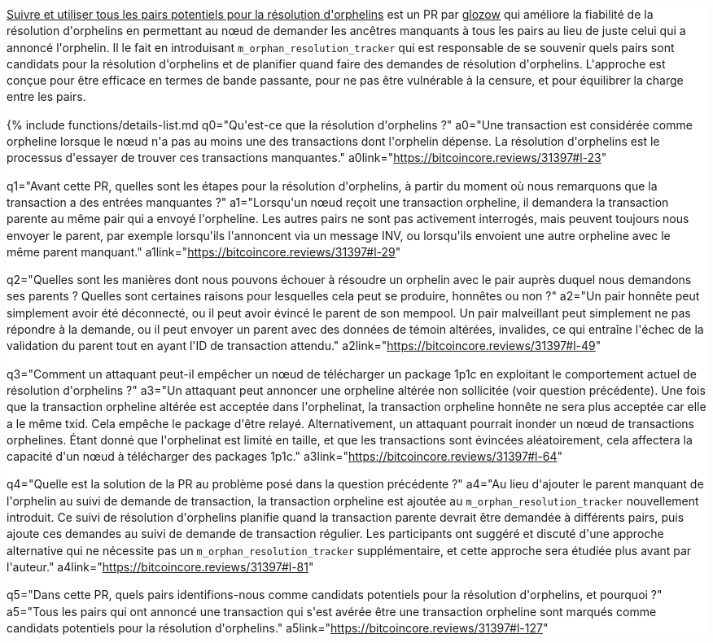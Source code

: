 [Suivre et utiliser tous les pairs potentiels pour la résolution d'orphelins][review club 31397] est
un PR par [glozow][gh glozow] qui améliore la fiabilité de la résolution d'orphelins en permettant
au nœud de demander les ancêtres manquants à tous les pairs au lieu de juste celui qui a annoncé
l'orphelin. Il le fait en introduisant `m_orphan_resolution_tracker` qui est responsable de se
souvenir quels pairs sont candidats pour la résolution d'orphelins et de planifier quand faire des
demandes de résolution d'orphelins. L'approche est conçue pour être efficace en termes de bande
passante, pour ne pas être vulnérable à la censure, et pour équilibrer la charge entre les pairs.

{% include functions/details-list.md
  q0="Qu'est-ce que la résolution d'orphelins ?"
  a0="Une transaction est considérée comme orpheline lorsque le nœud n'a pas au moins une des
  transactions dont l'orphelin dépense. La résolution d'orphelins est le processus d'essayer de
  trouver ces transactions manquantes."
  a0link="https://bitcoincore.reviews/31397#l-23"

  q1="Avant cette PR, quelles sont les étapes pour la résolution d'orphelins, à partir du moment où
  nous remarquons que la transaction a des entrées manquantes ?"
  a1="Lorsqu'un nœud reçoit une transaction orpheline, il demandera la transaction parente au même
  pair qui a envoyé l'orpheline. Les autres pairs ne sont pas activement interrogés, mais peuvent
  toujours nous envoyer le parent, par exemple lorsqu'ils l'annoncent via un message INV, ou
  lorsqu'ils envoient une autre orpheline avec le même parent manquant."
  a1link="https://bitcoincore.reviews/31397#l-29"

  q2="Quelles sont les manières dont nous pouvons échouer à résoudre un orphelin avec le pair auprès
  duquel nous demandons ses parents ? Quelles sont certaines raisons pour lesquelles cela peut se
  produire, honnêtes ou non ?"
  a2="Un pair honnête peut simplement avoir été déconnecté, ou il peut avoir évincé le parent de son
  mempool. Un pair malveillant peut simplement ne pas répondre à la demande, ou il peut envoyer un
  parent avec des données de témoin altérées, invalides, ce qui entraîne l'échec de la validation du
  parent tout en ayant l'ID de transaction attendu."
  a2link="https://bitcoincore.reviews/31397#l-49"

  q3="Comment un attaquant peut-il empêcher un nœud de télécharger un package 1p1c en exploitant le
  comportement actuel de résolution d'orphelins ?"
  a3="Un attaquant peut annoncer une orpheline altérée non sollicitée (voir question précédente). Une
  fois que la transaction orpheline altérée est acceptée dans l'orphelinat, la transaction orpheline
  honnête ne sera plus acceptée car elle a le même txid. Cela empêche le package d'être relayé.
  Alternativement, un attaquant pourrait inonder un nœud de transactions orphelines. Étant donné que
  l'orphelinat est limité en taille, et que les transactions sont évincées aléatoirement, cela
  affectera la capacité d'un nœud à télécharger des packages 1p1c."
  a3link="https://bitcoincore.reviews/31397#l-64"

  q4="Quelle est la solution de la PR au problème posé dans la question précédente ?"
  a4="Au lieu d'ajouter le parent manquant de l'orphelin au suivi de demande de transaction, la
  transaction orpheline est ajoutée au `m_orphan_resolution_tracker` nouvellement introduit. Ce suivi
  de résolution d'orphelins planifie quand la transaction parente devrait être demandée à différents
  pairs, puis ajoute ces demandes au suivi de demande de transaction régulier. Les participants ont
  suggéré et discuté d'une approche alternative qui ne nécessite pas un `m_orphan_resolution_tracker`
  supplémentaire, et cette approche sera étudiée plus avant par l'auteur."
  a4link="https://bitcoincore.reviews/31397#l-81"

  q5="Dans cette PR, quels pairs identifions-nous comme candidats potentiels pour la résolution
  d'orphelins, et pourquoi ?"
  a5="Tous les pairs qui ont annoncé une transaction qui s'est avérée être une transaction orpheline
  sont marqués comme candidats potentiels pour la résolution d'orphelins."
  a5link="https://bitcoincore.reviews/31397#l-127"


[core lightning 24.11]: https://github.com/ElementsProject/lightning/releases/tag/v24.11
[lnd 0.18.4-beta.rc2]: https://github.com/lightningnetwork/lnd/releases/tag/v0.18.4-beta.rc2
[eclair v0.11.0]: https://github.com/ACINQ/eclair/releases/tag/v0.11.0
[ldk v0.0.125]: https://github.com/lightningdevkit/rust-lightning/releases/tag/v0.0.125
[bitcoin core 28.1RC1]: https://bitcoincore.org/bin/bitcoin-core-28.1/
[harding irrev]: https://delvingbitcoin.org/t/disclosure-irrevocable-fees-stealing-from-ln-using-revoked-commitment-transactions/1314
[pickhardt deplete]: https://delvingbitcoin.org/t/channel-depletion-ln-topology-cycles-and-rational-behavior-of-nodes/1259/6
[guidi spanning]: https://diyhpl.us/~bryan/irc/bitcoin/bitcoin-dev/linuxfoundation-pipermail/lightning-dev/2019-August/002115.txt
[news309 feasible]: /en/newsletters/2024/06/28/#estimating-the-likelihood-that-an-ln-payment-is-feasible
[news325 feasible]: /en/newsletters/2024/10/18/#research-on-fundamental-delivery-limits
[fd0 poll]: https://gnusha.org/pi/bitcoindev/028c0197-5c45-4929-83a9-cfe7c87d17f4n@googlegroups.com/
[wiki poll]: https://en.bitcoin.it/wiki/Covenants_support
[kogman poll]: https://gnusha.org/pi/bitcoindev/CAAQdECALHHysr4PNRGXcFMCk5AjRDYgquUUUvuvwHGoeJDgZJA@mail.gmail.com/
[nick poll]: https://gnusha.org/pi/bitcoindev/941b8c22-0b2c-4734-af87-00f034d79e2e@gmail.com/
[towns poll]: https://gnusha.org/pi/bitcoindev/Z1dPfjDwioa%2FDXzp@erisian.com.au/
[rubin unfed]: https://gnusha.org/pi/bitcoindev/30440182-3d70-48c5-a01d-fad3c1e8048en@googlegroups.com/
[rubin unfed paper]: https://rubin.io/public/pdfs/unfedcovenants.pdf
[heilman slash]: https://gnusha.org/pi/bitcoindev/CAEM=y+V_jUoupVRBPqwzOQaUVNdJj5uJy3LK9JjD7ixuCYEt-A@mail.gmail.com/
[drkgry deanon]: https://github.com/GingerPrivacy/GingerWallet/discussions/116
[shinobi deanon]: https://bitcoinmagazine.com/technical/wabisabi-deanonymization-vulnerability-disclosed
[wasabi #5439]: https://github.com/WalletWasabi/WalletWasabi/issues/5439
[ajout du support payjoin]: https://btctranscripts.com/bitcoin-core-dev-tech/2024-10/payjoin
[plusieurs binaires]: https://btctranscripts.com/bitcoin-core-dev-tech/2024-10/multiprocess-binaries
[interface de minage]: https://btctranscripts.com/bitcoin-core-dev-tech/2024-10/mining-interface
[stratum v2]: https://btctranscripts.com/bitcoin-core-dev-tech/2024-10/stratumv2
[benchmarking]: https://btctranscripts.com/bitcoin-core-dev-tech/2024-10/leveldb
[flamegraphs]: https://btctranscripts.com/bitcoin-core-dev-tech/2024-10/flamegraphs
[API pour libbitcoinkernel]: https://btctranscripts.com/bitcoin-core-dev-tech/2024-10/kernel
[blocage des blocs]: https://btctranscripts.com/bitcoin-core-dev-tech/2024-10/block-stalling
[code RPC]: https://btctranscripts.com/bitcoin-core-dev-tech/2024-10/rpc-discussion
[developpement d'erlay]: https://btctranscripts.com/bitcoin-core-dev-tech/2024-10/erlay
[contemplation des covenants]: https://btctranscripts.com/bitcoin-core-dev-tech/2024-10/covenants
[notes coredev]: https://btctranscripts.com/bitcoin-core-dev-tech/2024-10
[dd deplete]: /en/podcast/2024/12/12/
[bdk 1.0.0-beta.6]: https://github.com/bitcoindevkit/bdk/releases/tag/v1.0.0-beta.6
[serveur btcpay 2.0.4]: https://github.com/btcpayserver/btcpayserver/releases/tag/v2.0.4
[larkapp github]: https://github.com/sparrowwallet/larkapp
[lark github]: https://github.com/sparrowwallet/lark
[site web saving satoshi]: https://savingsatoshi.com/
[bsh github]: https://github.com/taproot-wizards/bitcoin-script-hints.nvim
[blog proton]: https://proton.me/support/speed-up-bitcoin-transactions
[news272 submitpackage]: /en/newsletters/2023/10/11/#bitcoin-core-27609
[news323 ipc]: /en/newsletters/2024/10/04/#bitcoin-core-30510
[libbitcoinkernel project]: https://github.com/bitcoin/bitcoin/issues/24303
[news290 omdns]: /en/newsletters/2024/02/21/#dns-based-human-readable-bitcoin-payment-instructions
[news306 blip32]: /en/newsletters/2024/06/07/#blips-32
[review club 31397]: https://bitcoincore.reviews/31397
[gh glozow]: https://github.com/glozow